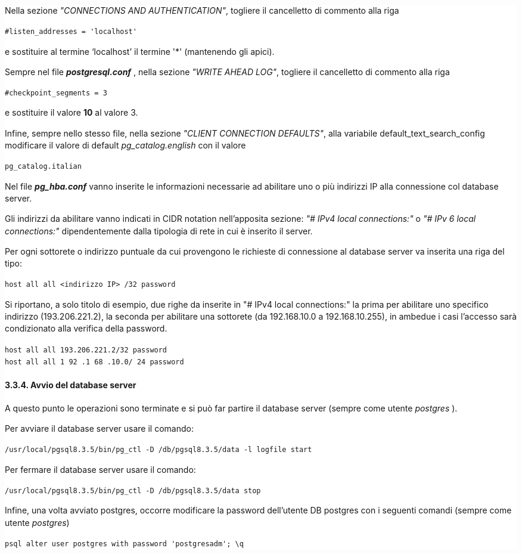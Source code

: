 Nella sezione _"CONNECTIONS AND AUTHENTICATION"_, togliere il cancelletto di commento alla
riga

    #listen_addresses = 'localhost'

e sostituire al termine ‘localhost’ il termine '*' (mantenendo gli apici).

Sempre nel file **_postgresql.conf_** , nella sezione _"WRITE AHEAD LOG"_, togliere il cancelletto di
commento alla riga


    #checkpoint_segments = 3

e sostituire il valore **10** al valore 3.

Infine, sempre nello stesso file, nella sezione _"CLIENT CONNECTION DEFAULTS"_, alla variabile
default_text_search_config modificare il valore di default _pg_catalog.english_ con il valore

    pg_catalog.italian

Nel file **_pg_hba.conf_** vanno inserite le informazioni necessarie ad abilitare uno o più indirizzi IP
alla connessione col database server.

Gli indirizzi da abilitare vanno indicati in CIDR notation nell’apposita sezione: _"# IPv4 local
connections:"_ o _"# IPv 6 local connections:"_ dipendentemente dalla tipologia di rete in cui è
inserito il server.

Per ogni sottorete o indirizzo puntuale da cui provengono le richieste di connessione al database
server va inserita una riga del tipo:

    host all all <indirizzo IP> /32 password

Si riportano, a solo titolo di esempio, due righe da inserite in "# IPv4 local connections:" la prima
per abilitare uno specifico indirizzo (193.206.221.2), la seconda per abilitare una sottorete (da
192.168.10.0 a 192.168.10.255), in ambedue i casi l’accesso sarà condizionato alla verifica della
password.

    host all all 193.206.221.2/32 password
    host all all 1 92 .1 68 .10.0/ 24 password

#### 3.3.4. Avvio del database server

A questo punto le operazioni sono terminate e si può far partire il database server (sempre come
utente _postgres_ ).

Per avviare il database server usare il comando:

    /usr/local/pgsql8.3.5/bin/pg_ctl -D /db/pgsql8.3.5/data -l logfile start

Per fermare il database server usare il comando:

    /usr/local/pgsql8.3.5/bin/pg_ctl -D /db/pgsql8.3.5/data stop

Infine, una volta avviato postgres, occorre modificare la password dell’utente DB postgres con i
seguenti comandi (sempre come utente _postgres_)

    psql alter user postgres with password 'postgresadm'; \q
